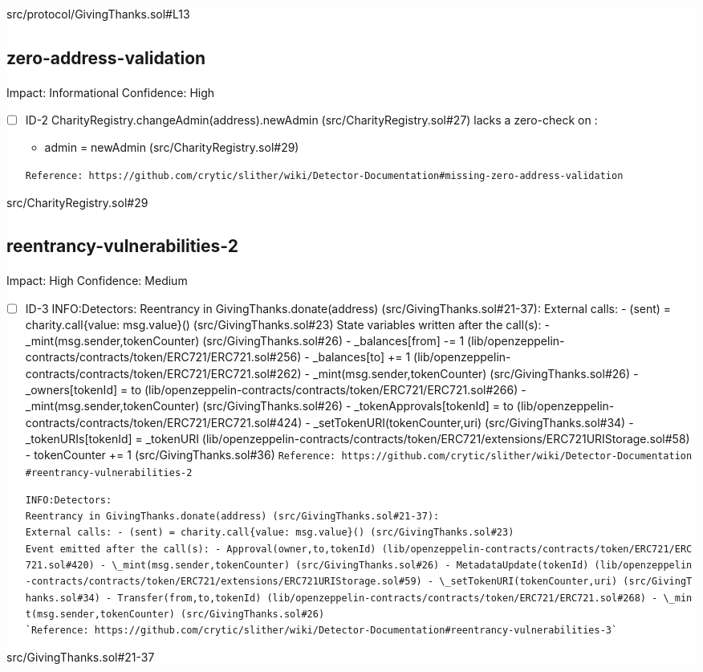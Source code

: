 src/protocol/GivingThanks.sol#L13

## zero-address-validation

Impact: Informational
Confidence: High

- [ ] ID-2
      CharityRegistry.changeAdmin(address).newAdmin (src/CharityRegistry.sol#27) lacks a zero-check on :

  - admin = newAdmin (src/CharityRegistry.sol#29)

  `Reference: https://github.com/crytic/slither/wiki/Detector-Documentation#missing-zero-address-validation`

src/CharityRegistry.sol#29

## reentrancy-vulnerabilities-2

Impact: High
Confidence: Medium

- [ ] ID-3
      INFO:Detectors:
      Reentrancy in GivingThanks.donate(address) (src/GivingThanks.sol#21-37):
      External calls: - (sent) = charity.call{value: msg.value}() (src/GivingThanks.sol#23)
      State variables written after the call(s): - \_mint(msg.sender,tokenCounter) (src/GivingThanks.sol#26) - \_balances[from] -= 1 (lib/openzeppelin-contracts/contracts/token/ERC721/ERC721.sol#256) - \_balances[to] += 1 (lib/openzeppelin-contracts/contracts/token/ERC721/ERC721.sol#262) - \_mint(msg.sender,tokenCounter) (src/GivingThanks.sol#26) - \_owners[tokenId] = to (lib/openzeppelin-contracts/contracts/token/ERC721/ERC721.sol#266) - \_mint(msg.sender,tokenCounter) (src/GivingThanks.sol#26) - \_tokenApprovals[tokenId] = to (lib/openzeppelin-contracts/contracts/token/ERC721/ERC721.sol#424) - \_setTokenURI(tokenCounter,uri) (src/GivingThanks.sol#34) - \_tokenURIs[tokenId] = \_tokenURI (lib/openzeppelin-contracts/contracts/token/ERC721/extensions/ERC721URIStorage.sol#58) - tokenCounter += 1 (src/GivingThanks.sol#36)
      `Reference: https://github.com/crytic/slither/wiki/Detector-Documentation#reentrancy-vulnerabilities-2`

      INFO:Detectors:
      Reentrancy in GivingThanks.donate(address) (src/GivingThanks.sol#21-37):
      External calls: - (sent) = charity.call{value: msg.value}() (src/GivingThanks.sol#23)
      Event emitted after the call(s): - Approval(owner,to,tokenId) (lib/openzeppelin-contracts/contracts/token/ERC721/ERC721.sol#420) - \_mint(msg.sender,tokenCounter) (src/GivingThanks.sol#26) - MetadataUpdate(tokenId) (lib/openzeppelin-contracts/contracts/token/ERC721/extensions/ERC721URIStorage.sol#59) - \_setTokenURI(tokenCounter,uri) (src/GivingThanks.sol#34) - Transfer(from,to,tokenId) (lib/openzeppelin-contracts/contracts/token/ERC721/ERC721.sol#268) - \_mint(msg.sender,tokenCounter) (src/GivingThanks.sol#26)
      `Reference: https://github.com/crytic/slither/wiki/Detector-Documentation#reentrancy-vulnerabilities-3`

src/GivingThanks.sol#21-37
